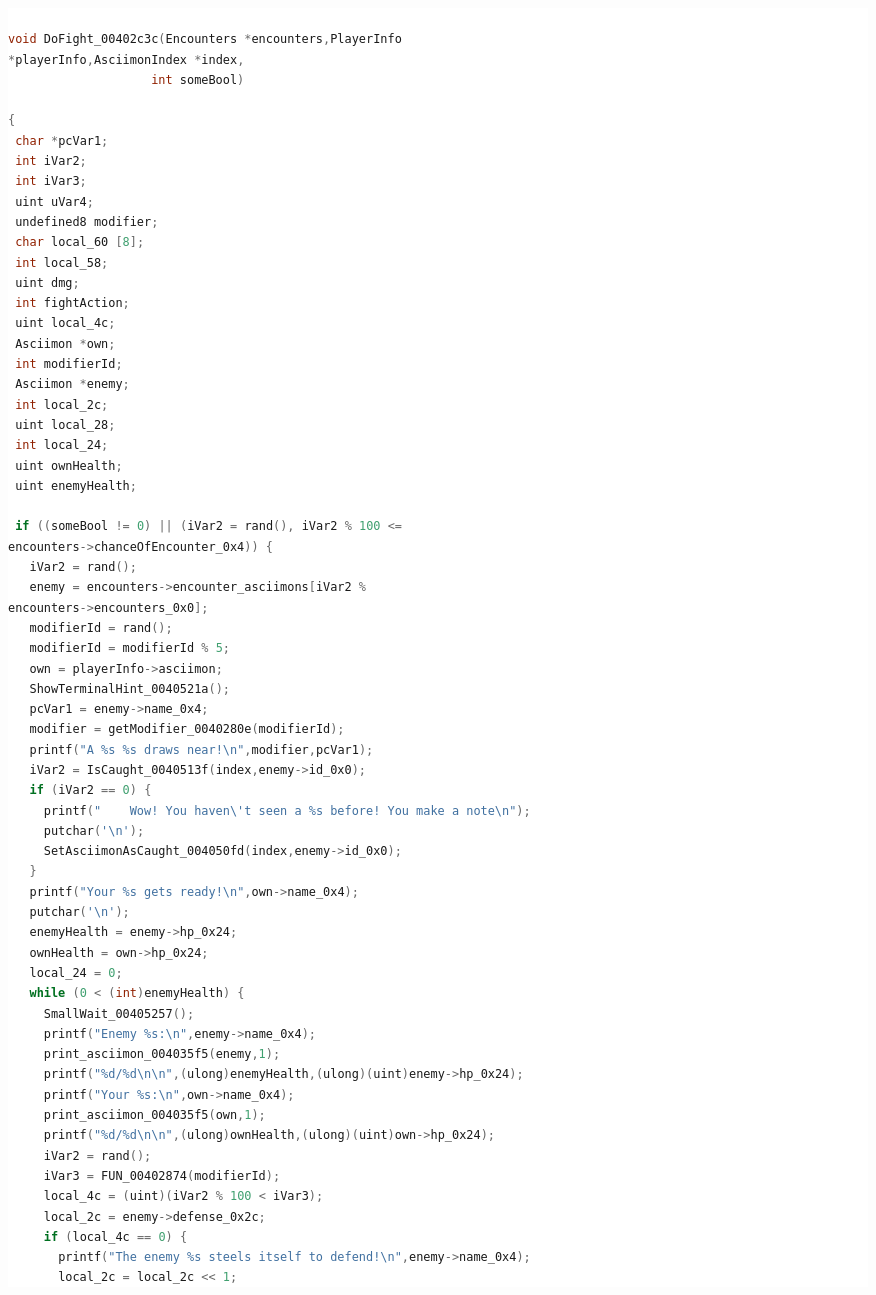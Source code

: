 ```c++

void DoFight_00402c3c(Encounters *encounters,PlayerInfo
*playerInfo,AsciimonIndex *index,  
                    int someBool)

{  
 char *pcVar1;  
 int iVar2;  
 int iVar3;  
 uint uVar4;  
 undefined8 modifier;  
 char local_60 [8];  
 int local_58;  
 uint dmg;  
 int fightAction;  
 uint local_4c;  
 Asciimon *own;  
 int modifierId;  
 Asciimon *enemy;  
 int local_2c;  
 uint local_28;  
 int local_24;  
 uint ownHealth;  
 uint enemyHealth;  
  
 if ((someBool != 0) || (iVar2 = rand(), iVar2 % 100 <=
encounters->chanceOfEncounter_0x4)) {  
   iVar2 = rand();  
   enemy = encounters->encounter_asciimons[iVar2 %
encounters->encounters_0x0];  
   modifierId = rand();  
   modifierId = modifierId % 5;  
   own = playerInfo->asciimon;  
   ShowTerminalHint_0040521a();  
   pcVar1 = enemy->name_0x4;  
   modifier = getModifier_0040280e(modifierId);  
   printf("A %s %s draws near!\n",modifier,pcVar1);  
   iVar2 = IsCaught_0040513f(index,enemy->id_0x0);  
   if (iVar2 == 0) {  
     printf("    Wow! You haven\'t seen a %s before! You make a note\n");  
     putchar('\n');  
     SetAsciimonAsCaught_004050fd(index,enemy->id_0x0);  
   }  
   printf("Your %s gets ready!\n",own->name_0x4);  
   putchar('\n');  
   enemyHealth = enemy->hp_0x24;  
   ownHealth = own->hp_0x24;  
   local_24 = 0;  
   while (0 < (int)enemyHealth) {  
     SmallWait_00405257();  
     printf("Enemy %s:\n",enemy->name_0x4);  
     print_asciimon_004035f5(enemy,1);  
     printf("%d/%d\n\n",(ulong)enemyHealth,(ulong)(uint)enemy->hp_0x24);  
     printf("Your %s:\n",own->name_0x4);  
     print_asciimon_004035f5(own,1);  
     printf("%d/%d\n\n",(ulong)ownHealth,(ulong)(uint)own->hp_0x24);  
     iVar2 = rand();  
     iVar3 = FUN_00402874(modifierId);  
     local_4c = (uint)(iVar2 % 100 < iVar3);  
     local_2c = enemy->defense_0x2c;  
     if (local_4c == 0) {  
       printf("The enemy %s steels itself to defend!\n",enemy->name_0x4);  
       local_2c = local_2c << 1;  
```